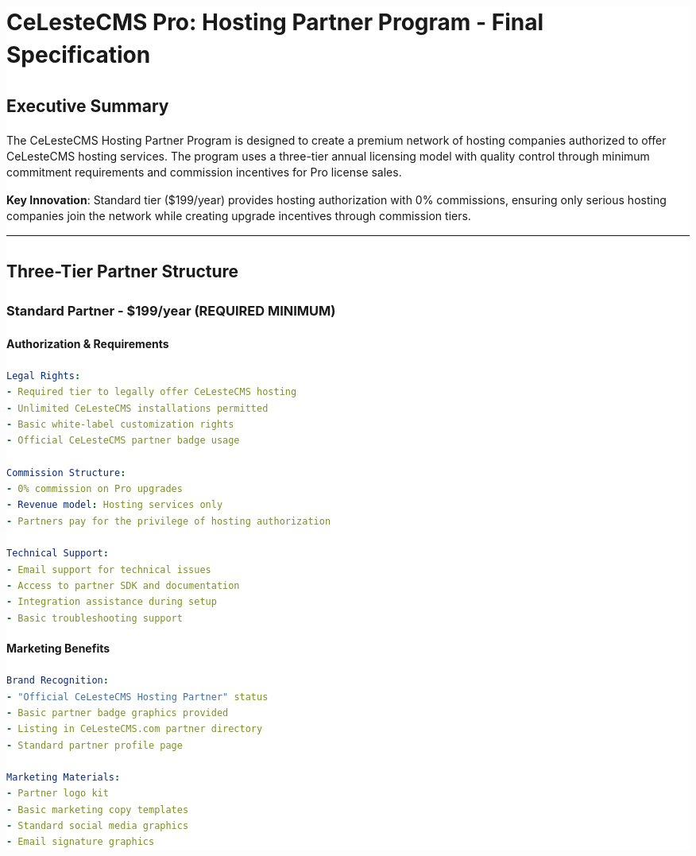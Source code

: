 # CeLesteCMS Pro: Hosting Partner Program - Final Specification

## **Executive Summary**

The CeLesteCMS Hosting Partner Program is designed to create a premium network of hosting companies authorized to offer CeLesteCMS hosting services. The program uses a three-tier annual licensing model with quality control through minimum commitment requirements and commission incentives for Pro license sales.

**Key Innovation**: Standard tier ($199/year) provides hosting authorization with 0% commissions, ensuring only serious hosting companies join the network while creating upgrade incentives through commission tiers.

---

## **Three-Tier Partner Structure**

### **Standard Partner - $199/year (REQUIRED MINIMUM)**

#### **Authorization & Requirements**
```yaml
Legal Rights:
- Required tier to legally offer CeLesteCMS hosting
- Unlimited CeLesteCMS installations permitted
- Basic white-label customization rights
- Official CeLesteCMS partner badge usage

Commission Structure:
- 0% commission on Pro upgrades
- Revenue model: Hosting services only
- Partners pay for the privilege of hosting authorization

Technical Support:
- Email support for technical issues
- Access to partner SDK and documentation
- Integration assistance during setup
- Basic troubleshooting support
```

#### **Marketing Benefits**
```yaml
Brand Recognition:
- "Official CeLesteCMS Hosting Partner" status
- Basic partner badge graphics provided
- Listing in CeLesteCMS.com partner directory
- Standard partner profile page

Marketing Materials:
- Partner logo kit
- Basic marketing copy templates
- Standard social media graphics
- Email signature graphics
```
